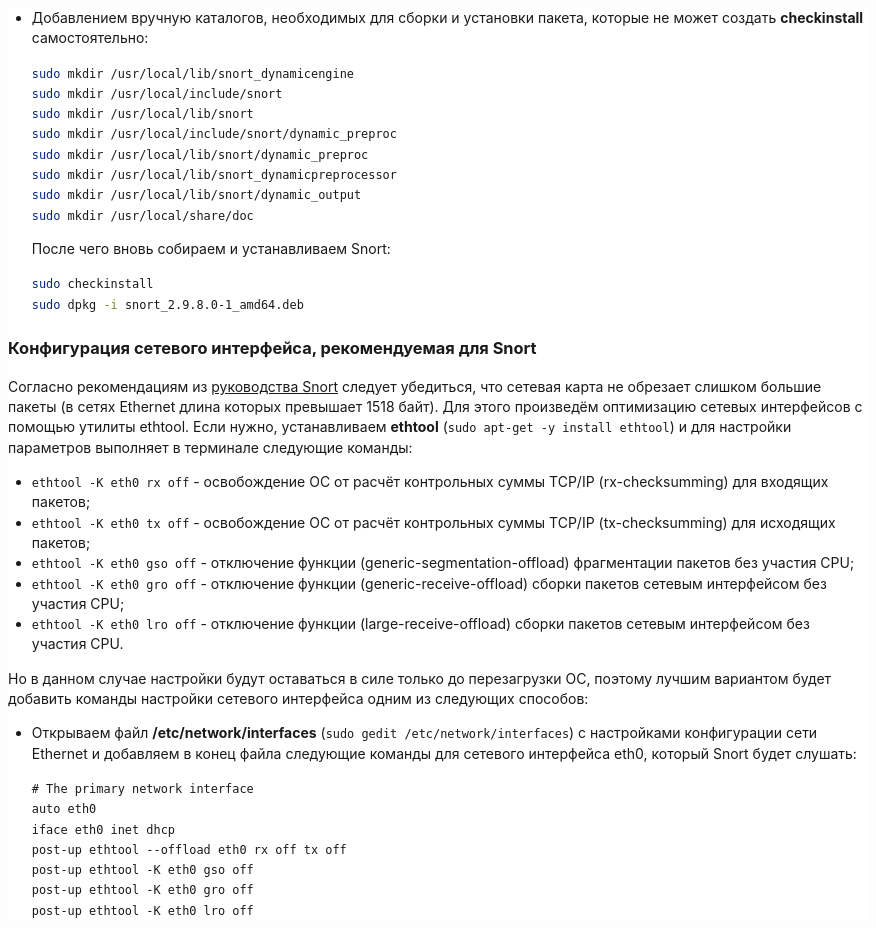 * Добавлением вручную каталогов, необходимых для сборки и установки пакета, которые не может создать **checkinstall** самостоятельно:

   ```bash
   sudo mkdir /usr/local/lib/snort_dynamicengine
   sudo mkdir /usr/local/include/snort
   sudo mkdir /usr/local/lib/snort
   sudo mkdir /usr/local/include/snort/dynamic_preproc
   sudo mkdir /usr/local/lib/snort/dynamic_preproc
   sudo mkdir /usr/local/lib/snort_dynamicpreprocessor
   sudo mkdir /usr/local/lib/snort/dynamic_output
   sudo mkdir /usr/local/share/doc
   ```

   После чего вновь собираем и устанавливаем Snort:

   ```bash
   sudo checkinstall
   sudo dpkg -i snort_2.9.8.0-1_amd64.deb
   ```


### Конфигурация сетевого интерфейса, рекомендуемая для Snort

Согласно рекомендациям из [руководства Snort](http://manual.snort.org/node7.html) следует убедиться, что сетевая карта не обрезает слишком большие пакеты (в сетях Ethernet длина которых превышает 1518 байт). Для этого произведём оптимизацию сетевых интерфейсов с помощью утилиты ethtool. Если нужно, устанавливаем **ethtool** (`sudo apt-get -y install ethtool`) и для настройки параметров выполняет в терминале следующие команды:

* `ethtool -K eth0 rx off` - освобождение ОС от расчёт контрольных суммы TCP/IP (rx-checksumming) для входящих пакетов;
* `ethtool -K eth0 tx off` - освобождение ОС от расчёт контрольных суммы TCP/IP (tx-checksumming) для исходящих пакетов;
* `ethtool -K eth0 gso off` - отключение функции (generic-segmentation-offload) фрагментации пакетов без участия CPU;
* `ethtool -K eth0 gro off` - отключение функции (generic-receive-offload) сборки пакетов сетевым интерфейсом без участия CPU;
* `ethtool -K eth0 lro off` - отключение функции (large-receive-offload) сборки пакетов сетевым интерфейсом без участия CPU.


Но в данном случае настройки будут оставаться в силе только до перезагрузки ОС, поэтому лучшим вариантом будет добавить команды настройки сетевого интерфейса одним из следующих способов:

* Открываем файл **/etc/network/interfaces** (`sudo gedit /etc/network/interfaces`) с настройками конфигурации сети Ethernet и добавляем в конец файла следующие команды для сетевого интерфейса eth0, который Snort будет слушать:

  ```
  # The primary network interface
  auto eth0
  iface eth0 inet dhcp
  post-up ethtool --offload eth0 rx off tx off
  post-up ethtool -K eth0 gso off
  post-up ethtool -K eth0 gro off
  post-up ethtool -K eth0 lro off
  ```
